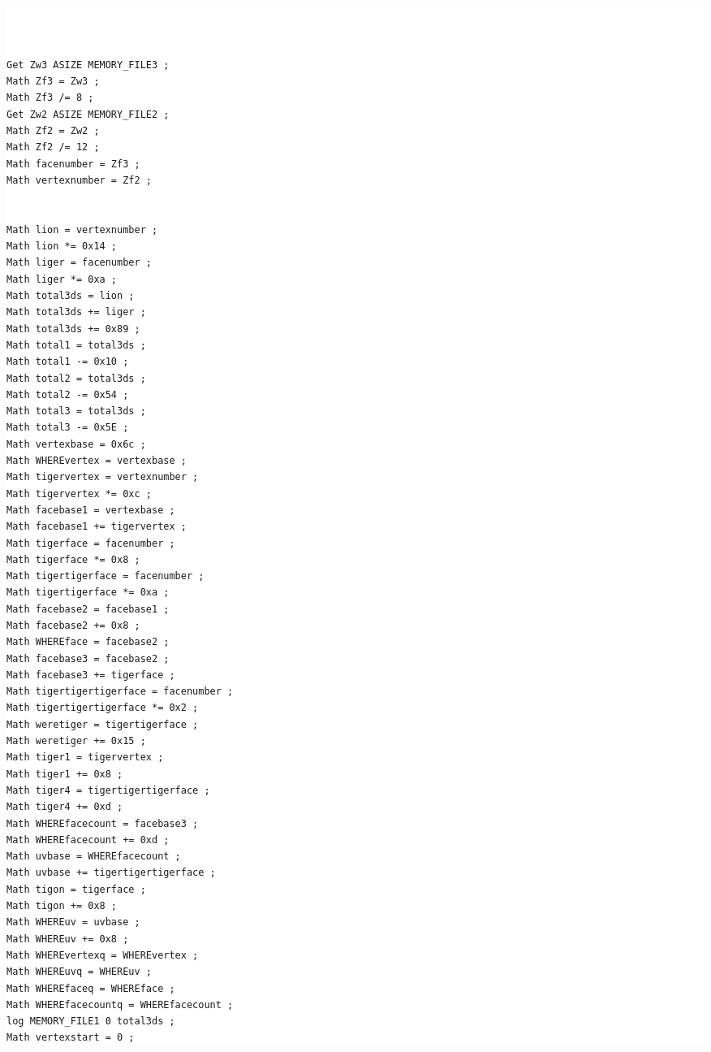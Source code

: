 ```



Get Zw3 ASIZE MEMORY_FILE3 ;
Math Zf3 = Zw3 ;
Math Zf3 /= 8 ;
Get Zw2 ASIZE MEMORY_FILE2 ;
Math Zf2 = Zw2 ;
Math Zf2 /= 12 ;
Math facenumber = Zf3 ;
Math vertexnumber = Zf2 ;


Math lion = vertexnumber ;
Math lion *= 0x14 ;
Math liger = facenumber ;
Math liger *= 0xa ;
Math total3ds = lion ;
Math total3ds += liger ;
Math total3ds += 0x89 ;
Math total1 = total3ds ;
Math total1 -= 0x10 ;
Math total2 = total3ds ;
Math total2 -= 0x54 ;
Math total3 = total3ds ;
Math total3 -= 0x5E ;
Math vertexbase = 0x6c ;
Math WHEREvertex = vertexbase ;
Math tigervertex = vertexnumber ;
Math tigervertex *= 0xc ;
Math facebase1 = vertexbase ;
Math facebase1 += tigervertex ;
Math tigerface = facenumber ;
Math tigerface *= 0x8 ;
Math tigertigerface = facenumber ;
Math tigertigerface *= 0xa ;
Math facebase2 = facebase1 ;
Math facebase2 += 0x8 ;
Math WHEREface = facebase2 ;
Math facebase3 = facebase2 ;
Math facebase3 += tigerface ;
Math tigertigertigerface = facenumber ;
Math tigertigertigerface *= 0x2 ;
Math weretiger = tigertigerface ;
Math weretiger += 0x15 ;
Math tiger1 = tigervertex ;
Math tiger1 += 0x8 ;
Math tiger4 = tigertigertigerface ;
Math tiger4 += 0xd ;
Math WHEREfacecount = facebase3 ;
Math WHEREfacecount += 0xd ;
Math uvbase = WHEREfacecount ;
Math uvbase += tigertigertigerface ;
Math tigon = tigerface ;
Math tigon += 0x8 ;
Math WHEREuv = uvbase ;
Math WHEREuv += 0x8 ;
Math WHEREvertexq = WHEREvertex ;
Math WHEREuvq = WHEREuv ;
Math WHEREfaceq = WHEREface ;
Math WHEREfacecountq = WHEREfacecount ;
log MEMORY_FILE1 0 total3ds ;
Math vertexstart = 0 ;
```